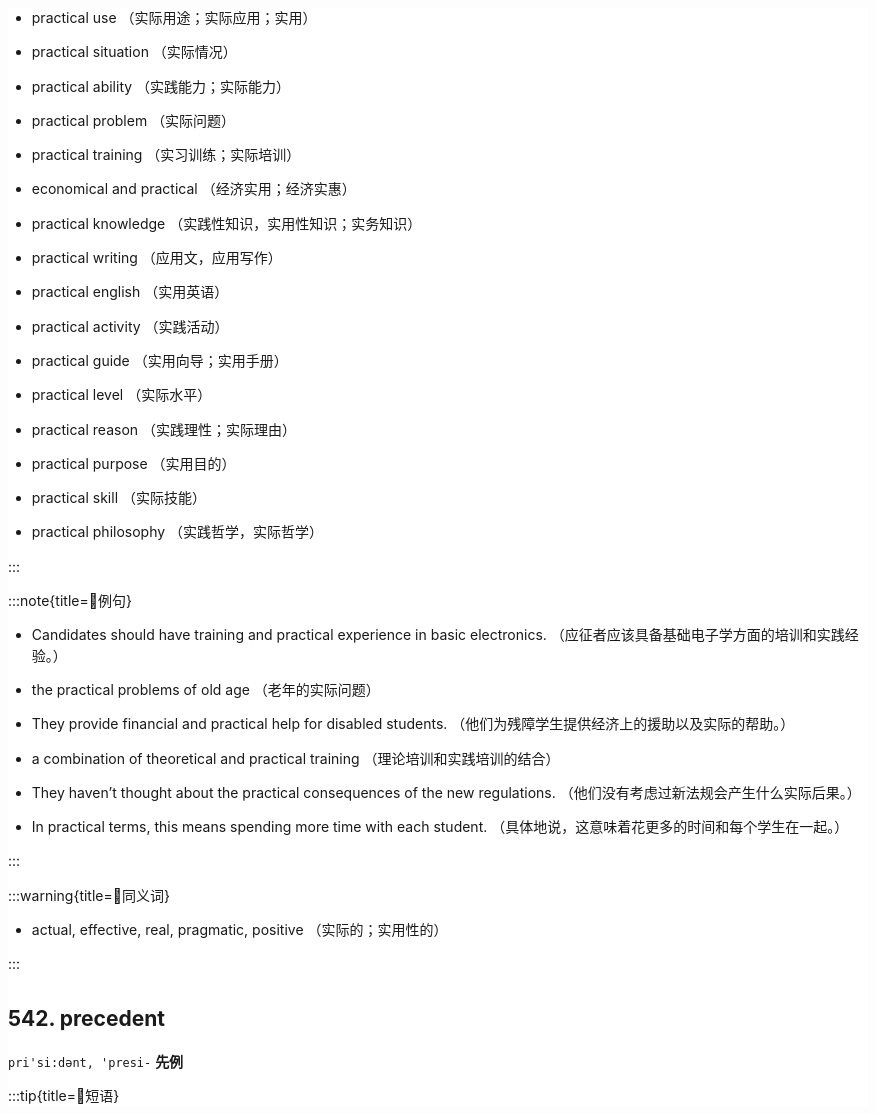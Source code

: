 - practical use （实际用途；实际应用；实用）

- practical situation （实际情况）

- practical ability （实践能力；实际能力）

- practical problem （实际问题）

- practical training （实习训练；实际培训）

- economical and practical （经济实用；经济实惠）

- practical knowledge （实践性知识，实用性知识；实务知识）

- practical writing （应用文，应用写作）

- practical english （实用英语）

- practical activity （实践活动）

- practical guide （实用向导；实用手册）

- practical level （实际水平）

- practical reason （实践理性；实际理由）

- practical purpose （实用目的）

- practical skill （实际技能）

- practical philosophy （实践哲学，实际哲学）

:::

:::note{title=🎤例句}

- Candidates should have training and practical experience in basic electronics. （应征者应该具备基础电子学方面的培训和实践经验。）

- the practical problems of old age （老年的实际问题）

- They provide financial and practical help for disabled students. （他们为残障学生提供经济上的援助以及实际的帮助。）

- a combination of theoretical and practical training （理论培训和实践培训的结合）

- They haven’t thought about the practical consequences of the new regulations. （他们没有考虑过新法规会产生什么实际后果。）

- In practical terms, this means spending more time with each student. （具体地说，这意味着花更多的时间和每个学生在一起。）

:::

:::warning{title=🤔同义词}

- actual, effective, real, pragmatic, positive （实际的；实用性的）

:::


## 542. precedent

`pri'si:dənt, 'presi-`  **先例**

:::tip{title=🤩短语}
